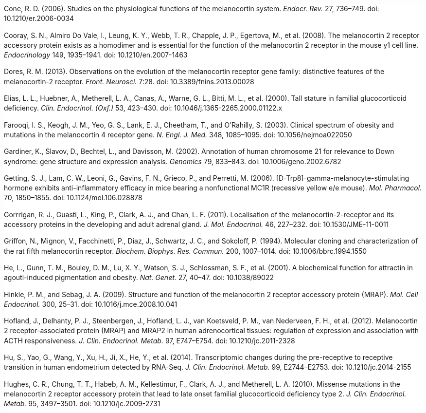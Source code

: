 Cone, R. D. (2006). Studies on the physiological functions of the melanocortin system. *Endocr. Rev.* 27, 736–749. doi: 10.1210/er.2006-0034

Cooray, S. N., Almiro Do Vale, I., Leung, K. Y., Webb, T. R., Chapple, J. P., Egertova, M., et al. (2008). The melanocortin 2 receptor accessory protein exists as a homodimer and is essential for the function of the melanocortin 2 receptor in the mouse y1 cell line. *Endocrinology* 149, 1935–1941. doi: 10.1210/en.2007-1463

Dores, R. M. (2013). Observations on the evolution of the melanocortin receptor gene family: distinctive features of the melanocortin-2 receptor. *Front. Neurosci.* 7:28. doi: 10.3389/fnins.2013.00028

Elias, L. L., Huebner, A., Metherell, L. A., Canas, A., Warne, G. L., Bitti, M. L., et al. (2000). Tall stature in familial glucocorticoid deficiency. *Clin. Endocrinol. (Oxf.)* 53, 423–430. doi: 10.1046/j.1365-2265.2000.01122.x

Farooqi, I. S., Keogh, J. M., Yeo, G. S., Lank, E. J., Cheetham, T., and O’Rahilly, S. (2003). Clinical spectrum of obesity and mutations in the melanocortin 4 receptor gene. *N. Engl. J. Med.* 348, 1085–1095. doi: 10.1056/nejmoa022050

Gardiner, K., Slavov, D., Bechtel, L., and Davisson, M. (2002). Annotation of human chromosome 21 for relevance to Down syndrome: gene structure and expression analysis. *Genomics* 79, 833–843. doi: 10.1006/geno.2002.6782

Getting, S. J., Lam, C. W., Leoni, G., Gavins, F. N., Grieco, P., and Perretti, M. (2006). [D-Trp8]-gamma-melanocyte-stimulating hormone exhibits anti-inflammatory efficacy in mice bearing a nonfunctional MC1R (recessive yellow e/e mouse). *Mol. Pharmacol.* 70, 1850–1855. doi: 10.1124/mol.106.028878

Gorrrigan, R. J., Guasti, L., King, P., Clark, A. J., and Chan, L. F. (2011). Localisation of the melanocortin-2-receptor and its accessory proteins in the developing and adult adrenal gland. *J. Mol. Endocrinol.* 46, 227–232. doi: 10.1530/JME-11-0011

Griffon, N., Mignon, V., Facchinetti, P., Diaz, J., Schwartz, J. C., and Sokoloff, P. (1994). Molecular cloning and characterization of the rat fifth melanocortin receptor. *Biochem. Biophys. Res. Commun.* 200, 1007–1014. doi: 10.1006/bbrc.1994.1550

He, L., Gunn, T. M., Bouley, D. M., Lu, X. Y., Watson, S. J., Schlossman, S. F., et al. (2001). A biochemical function for attractin in agouti-induced pigmentation and obesity. *Nat. Genet.* 27, 40–47. doi: 10.1038/89022

Hinkle, P. M., and Sebag, J. A. (2009). Structure and function of the melanocortin 2 receptor accessory protein (MRAP). *Mol. Cell Endocrinol.* 300, 25–31. doi: 10.1016/j.mce.2008.10.041

Hofland, J., Delhanty, P. J., Steenbergen, J., Hofland, L. J., van Koetsveld, P. M., van Nederveen, F. H., et al. (2012). Melanocortin 2 receptor-associated protein (MRAP) and MRAP2 in human adrenocortical tissues: regulation of expression and association with ACTH responsiveness. *J. Clin. Endocrinol. Metab.* 97, E747–E754. doi: 10.1210/jc.2011-2328

Hu, S., Yao, G., Wang, Y., Xu, H., Ji, X., He, Y., et al. (2014). Transcriptomic changes during the pre-receptive to receptive transition in human endometrium detected by RNA-Seq. *J. Clin. Endocrinol. Metab.* 99, E2744–E2753. doi: 10.1210/jc.2014-2155

Hughes, C. R., Chung, T. T., Habeb, A. M., Kellestimur, F., Clark, A. J., and Metherell, L. A. (2010). Missense mutations in the melanocortin 2 receptor accessory protein that lead to late onset familial glucocorticoid deficiency type 2. *J. Clin. Endocrinol. Metab.* 95, 3497–3501. doi: 10.1210/jc.2009-2731
